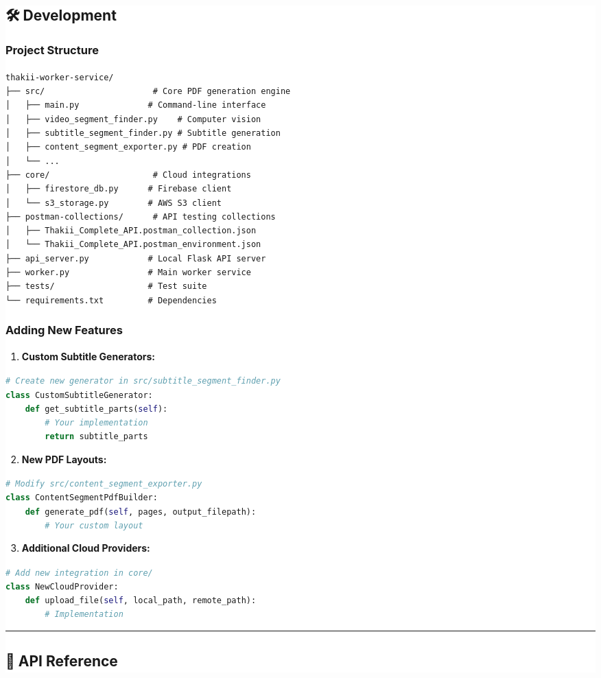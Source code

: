 ## 🛠️ Development

### Project Structure
```
thakii-worker-service/
├── src/                      # Core PDF generation engine
│   ├── main.py              # Command-line interface
│   ├── video_segment_finder.py    # Computer vision
│   ├── subtitle_segment_finder.py # Subtitle generation
│   ├── content_segment_exporter.py # PDF creation
│   └── ...
├── core/                     # Cloud integrations
│   ├── firestore_db.py      # Firebase client
│   └── s3_storage.py        # AWS S3 client
├── postman-collections/      # API testing collections
│   ├── Thakii_Complete_API.postman_collection.json
│   └── Thakii_Complete_API.postman_environment.json
├── api_server.py            # Local Flask API server
├── worker.py                # Main worker service
├── tests/                   # Test suite
└── requirements.txt         # Dependencies
```

### Adding New Features

1. **Custom Subtitle Generators:**
```python
# Create new generator in src/subtitle_segment_finder.py
class CustomSubtitleGenerator:
    def get_subtitle_parts(self):
        # Your implementation
        return subtitle_parts
```

2. **New PDF Layouts:**
```python
# Modify src/content_segment_exporter.py
class ContentSegmentPdfBuilder:
    def generate_pdf(self, pages, output_filepath):
        # Your custom layout
```

3. **Additional Cloud Providers:**
```python
# Add new integration in core/
class NewCloudProvider:
    def upload_file(self, local_path, remote_path):
        # Implementation
```

---

## 📖 API Reference
